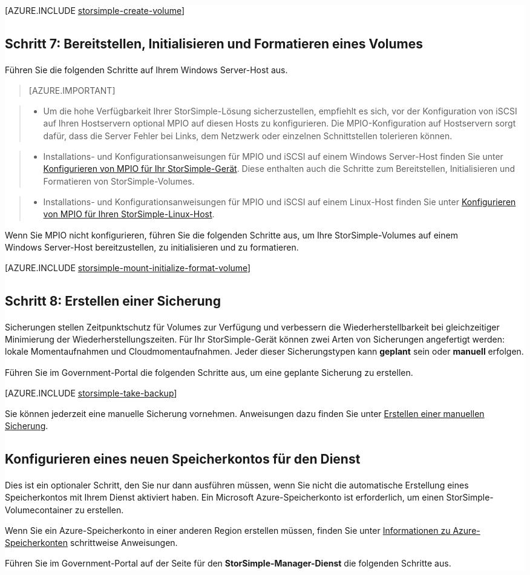 [AZURE.INCLUDE [storsimple-create-volume](../../includes/storsimple-create-volume.md)]

## Schritt 7: Bereitstellen, Initialisieren und Formatieren eines Volumes

Führen Sie die folgenden Schritte auf Ihrem Windows Server-Host aus.

> [AZURE.IMPORTANT]

> - Um die hohe Verfügbarkeit Ihrer StorSimple-Lösung sicherzustellen, empfiehlt es sich, vor der Konfiguration von iSCSI auf Ihren Hostservern optional MPIO auf diesen Hosts zu konfigurieren. Die MPIO-Konfiguration auf Hostservern sorgt dafür, dass die Server Fehler bei Links, dem Netzwerk oder einzelnen Schnittstellen tolerieren können.

> - Installations- und Konfigurationsanweisungen für MPIO und iSCSI auf einem Windows Server-Host finden Sie unter [Konfigurieren von MPIO für Ihr StorSimple-Gerät](storsimple-configure-mpio-windows-server.md). Diese enthalten auch die Schritte zum Bereitstellen, Initialisieren und Formatieren von StorSimple-Volumes.

> - Installations- und Konfigurationsanweisungen für MPIO und iSCSI auf einem Linux-Host finden Sie unter [Konfigurieren von MPIO für Ihren StorSimple-Linux-Host](storsimple-configure-mpio-linux.md).

Wenn Sie MPIO nicht konfigurieren, führen Sie die folgenden Schritte aus, um Ihre StorSimple-Volumes auf einem Windows Server-Host bereitzustellen, zu initialisieren und zu formatieren.

[AZURE.INCLUDE [storsimple-mount-initialize-format-volume](../../includes/storsimple-mount-initialize-format-volume.md)]

## Schritt 8: Erstellen einer Sicherung

Sicherungen stellen Zeitpunktschutz für Volumes zur Verfügung und verbessern die Wiederherstellbarkeit bei gleichzeitiger Minimierung der Wiederherstellungszeiten. Für Ihr StorSimple-Gerät können zwei Arten von Sicherungen angefertigt werden: lokale Momentaufnahmen und Cloudmomentaufnahmen. Jeder dieser Sicherungstypen kann **geplant** sein oder **manuell** erfolgen.

Führen Sie im Government-Portal die folgenden Schritte aus, um eine geplante Sicherung zu erstellen.

[AZURE.INCLUDE [storsimple-take-backup](../../includes/storsimple-take-backup.md)]

Sie können jederzeit eine manuelle Sicherung vornehmen. Anweisungen dazu finden Sie unter [Erstellen einer manuellen Sicherung](#create-a-manual-backup).

## Konfigurieren eines neuen Speicherkontos für den Dienst

Dies ist ein optionaler Schritt, den Sie nur dann ausführen müssen, wenn Sie nicht die automatische Erstellung eines Speicherkontos mit Ihrem Dienst aktiviert haben. Ein Microsoft Azure-Speicherkonto ist erforderlich, um einen StorSimple-Volumecontainer zu erstellen.

Wenn Sie ein Azure-Speicherkonto in einer anderen Region erstellen müssen, finden Sie unter [Informationen zu Azure-Speicherkonten](../storage/storage-create-storage-account.md) schrittweise Anweisungen.

Führen Sie im Government-Portal auf der Seite für den **StorSimple-Manager-Dienst** die folgenden Schritte aus.
